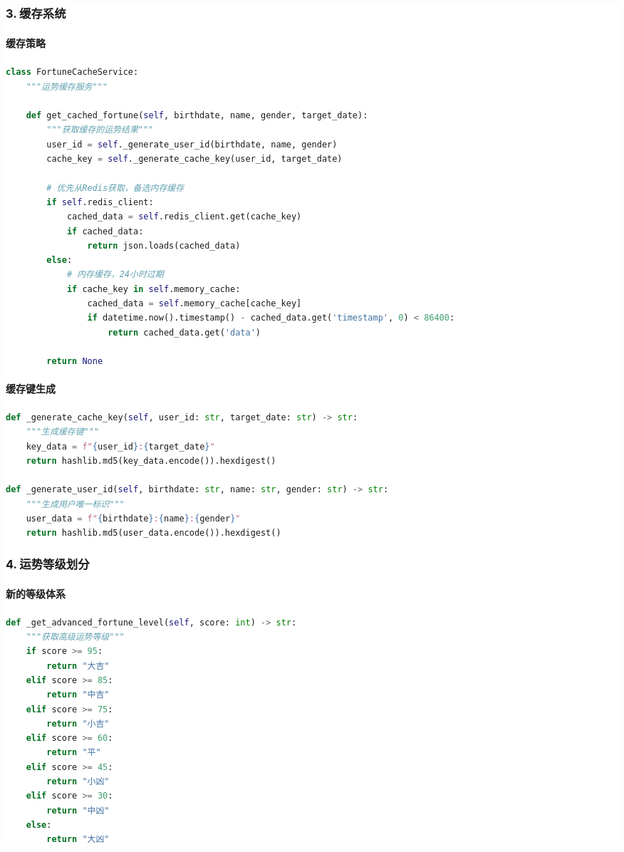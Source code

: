 ### 3. 缓存系统

#### 缓存策略
```python
class FortuneCacheService:
    """运势缓存服务"""
    
    def get_cached_fortune(self, birthdate, name, gender, target_date):
        """获取缓存的运势结果"""
        user_id = self._generate_user_id(birthdate, name, gender)
        cache_key = self._generate_cache_key(user_id, target_date)
        
        # 优先从Redis获取，备选内存缓存
        if self.redis_client:
            cached_data = self.redis_client.get(cache_key)
            if cached_data:
                return json.loads(cached_data)
        else:
            # 内存缓存，24小时过期
            if cache_key in self.memory_cache:
                cached_data = self.memory_cache[cache_key]
                if datetime.now().timestamp() - cached_data.get('timestamp', 0) < 86400:
                    return cached_data.get('data')
        
        return None
```

#### 缓存键生成
```python
def _generate_cache_key(self, user_id: str, target_date: str) -> str:
    """生成缓存键"""
    key_data = f"{user_id}:{target_date}"
    return hashlib.md5(key_data.encode()).hexdigest()

def _generate_user_id(self, birthdate: str, name: str, gender: str) -> str:
    """生成用户唯一标识"""
    user_data = f"{birthdate}:{name}:{gender}"
    return hashlib.md5(user_data.encode()).hexdigest()
```

### 4. 运势等级划分

#### 新的等级体系
```python
def _get_advanced_fortune_level(self, score: int) -> str:
    """获取高级运势等级"""
    if score >= 95:
        return "大吉"
    elif score >= 85:
        return "中吉"
    elif score >= 75:
        return "小吉"
    elif score >= 60:
        return "平"
    elif score >= 45:
        return "小凶"
    elif score >= 30:
        return "中凶"
    else:
        return "大凶"
```
